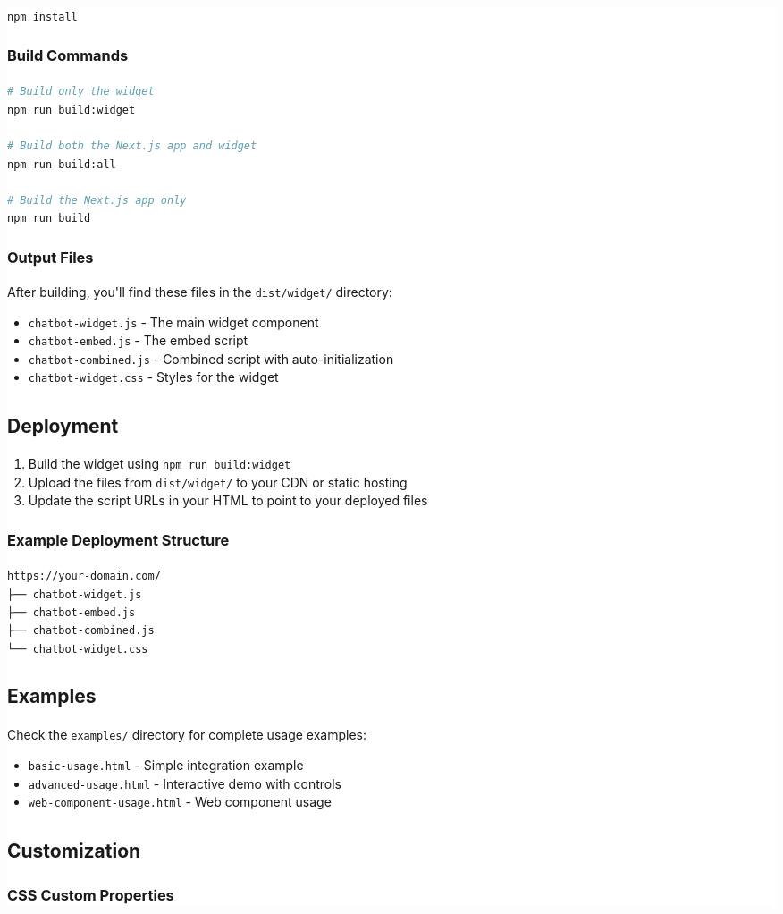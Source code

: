 ```bash
npm install
```

### Build Commands

```bash
# Build only the widget
npm run build:widget

# Build both the Next.js app and widget
npm run build:all

# Build the Next.js app only
npm run build
```

### Output Files

After building, you'll find these files in the `dist/widget/` directory:

- `chatbot-widget.js` - The main widget component
- `chatbot-embed.js` - The embed script
- `chatbot-combined.js` - Combined script with auto-initialization
- `chatbot-widget.css` - Styles for the widget

## Deployment

1. Build the widget using `npm run build:widget`
2. Upload the files from `dist/widget/` to your CDN or static hosting
3. Update the script URLs in your HTML to point to your deployed files

### Example Deployment Structure

```
https://your-domain.com/
├── chatbot-widget.js
├── chatbot-embed.js
├── chatbot-combined.js
└── chatbot-widget.css
```

## Examples

Check the `examples/` directory for complete usage examples:

- `basic-usage.html` - Simple integration example
- `advanced-usage.html` - Interactive demo with controls
- `web-component-usage.html` - Web component usage

## Customization

### CSS Custom Properties
